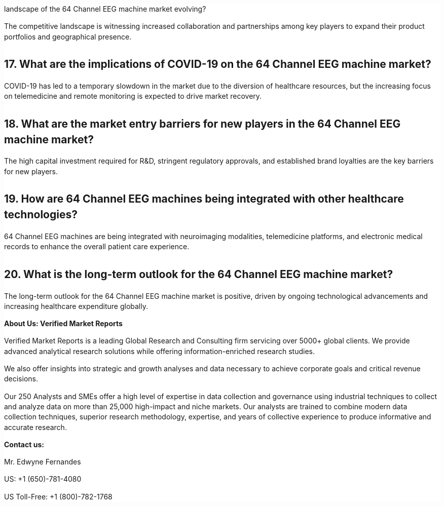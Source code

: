 landscape of the 64 Channel EEG machine market evolving?</h2><p>The competitive landscape is witnessing increased collaboration and partnerships among key players to expand their product portfolios and geographical presence.</p><h2>17. What are the implications of COVID-19 on the 64 Channel EEG machine market?</h2><p>COVID-19 has led to a temporary slowdown in the market due to the diversion of healthcare resources, but the increasing focus on telemedicine and remote monitoring is expected to drive market recovery.</p><h2>18. What are the market entry barriers for new players in the 64 Channel EEG machine market?</h2><p>The high capital investment required for R&D, stringent regulatory approvals, and established brand loyalties are the key barriers for new players.</p><h2>19. How are 64 Channel EEG machines being integrated with other healthcare technologies?</h2><p>64 Channel EEG machines are being integrated with neuroimaging modalities, telemedicine platforms, and electronic medical records to enhance the overall patient care experience.</p><h2>20. What is the long-term outlook for the 64 Channel EEG machine market?</h2><p>The long-term outlook for the 64 Channel EEG machine market is positive, driven by ongoing technological advancements and increasing healthcare expenditure globally.</p></body></html></h3><p id="" class=""><strong>About Us: Verified Market Reports</strong></p><p id="" class="">Verified Market Reports is a leading Global Research and Consulting firm servicing over 5000+ global clients. We provide advanced analytical research solutions while offering information-enriched research studies.</p><p id="" class="">We also offer insights into strategic and growth analyses and data necessary to achieve corporate goals and critical revenue decisions.</p><p id="" class="">Our 250 Analysts and SMEs offer a high level of expertise in data collection and governance using industrial techniques to collect and analyze data on more than 25,000 high-impact and niche markets. Our analysts are trained to combine modern data collection techniques, superior research methodology, expertise, and years of collective experience to produce informative and accurate research.</p><p id="" class=""><strong>Contact us:</strong></p><p id="" class="">Mr. Edwyne Fernandes</p><p id="" class="">US: +1 (650)-781-4080</p><p id="" class="">US Toll-Free: +1 (800)-782-1768</p>

